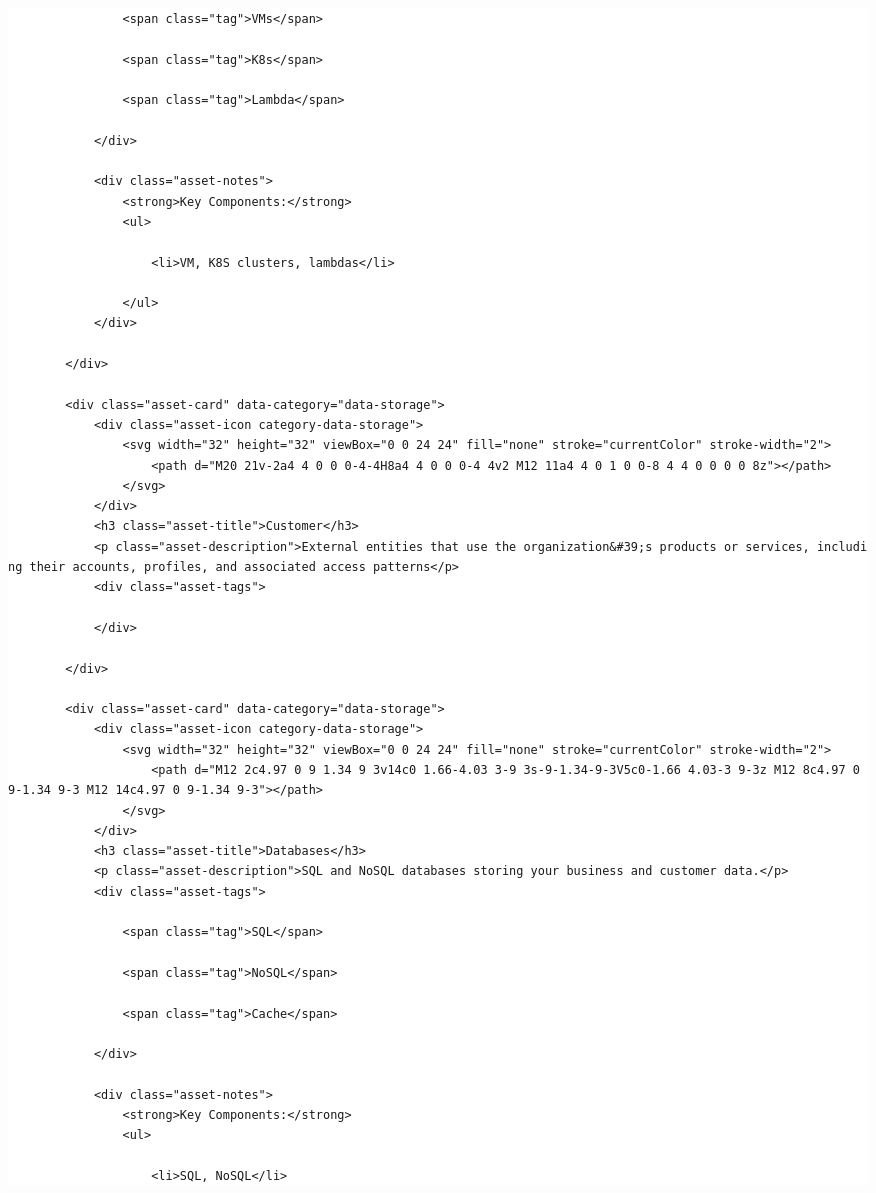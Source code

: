                     <span class="tag">VMs</span>
                    
                    <span class="tag">K8s</span>
                    
                    <span class="tag">Lambda</span>
                    
                </div>
                
                <div class="asset-notes">
                    <strong>Key Components:</strong>
                    <ul>
                        
                        <li>VM, K8S clusters, lambdas</li>
                        
                    </ul>
                </div>
                
            </div>
            
            <div class="asset-card" data-category="data-storage">
                <div class="asset-icon category-data-storage">
                    <svg width="32" height="32" viewBox="0 0 24 24" fill="none" stroke="currentColor" stroke-width="2">
                        <path d="M20 21v-2a4 4 0 0 0-4-4H8a4 4 0 0 0-4 4v2 M12 11a4 4 0 1 0 0-8 4 4 0 0 0 0 8z"></path>
                    </svg>
                </div>
                <h3 class="asset-title">Customer</h3>
                <p class="asset-description">External entities that use the organization&#39;s products or services, including their accounts, profiles, and associated access patterns</p>
                <div class="asset-tags">
                    
                </div>
                
            </div>
            
            <div class="asset-card" data-category="data-storage">
                <div class="asset-icon category-data-storage">
                    <svg width="32" height="32" viewBox="0 0 24 24" fill="none" stroke="currentColor" stroke-width="2">
                        <path d="M12 2c4.97 0 9 1.34 9 3v14c0 1.66-4.03 3-9 3s-9-1.34-9-3V5c0-1.66 4.03-3 9-3z M12 8c4.97 0 9-1.34 9-3 M12 14c4.97 0 9-1.34 9-3"></path>
                    </svg>
                </div>
                <h3 class="asset-title">Databases</h3>
                <p class="asset-description">SQL and NoSQL databases storing your business and customer data.</p>
                <div class="asset-tags">
                    
                    <span class="tag">SQL</span>
                    
                    <span class="tag">NoSQL</span>
                    
                    <span class="tag">Cache</span>
                    
                </div>
                
                <div class="asset-notes">
                    <strong>Key Components:</strong>
                    <ul>
                        
                        <li>SQL, NoSQL</li>
                        